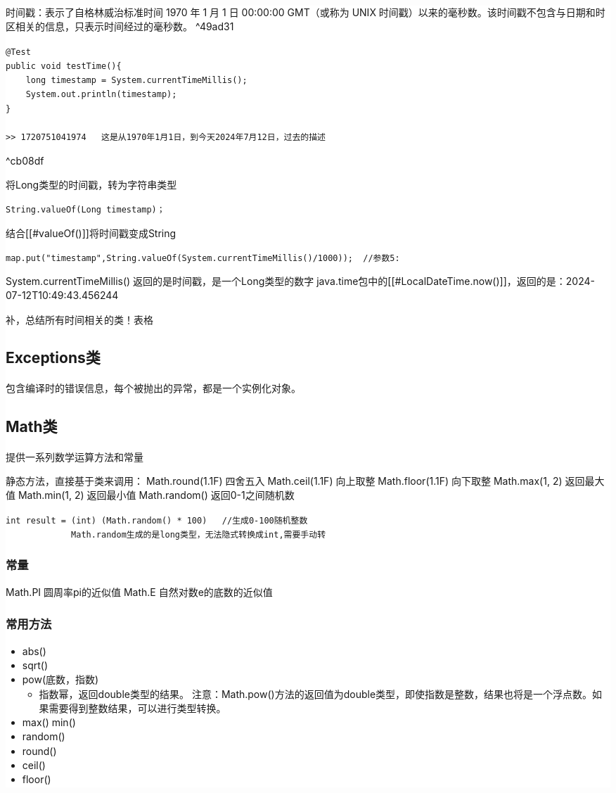 时间戳：表示了自格林威治标准时间 1970 年 1 月 1 日 00:00:00 GMT（或称为 UNIX 时间戳）以来的毫秒数。该时间戳不包含与日期和时区相关的信息，只表示时间经过的毫秒数。 ^49ad31
```
@Test  
public void testTime(){  
    long timestamp = System.currentTimeMillis();  
    System.out.println(timestamp);  
}

>> 1720751041974   这是从1970年1月1日，到今天2024年7月12日，过去的描述
```

^cb08df

将Long类型的时间戳，转为字符串类型
```
String.valueOf(Long timestamp)；
```

结合[[#valueOf()]]将时间戳变成String
```
map.put("timestamp",String.valueOf(System.currentTimeMillis()/1000));  //参数5:
```

System.currentTimeMillis()   返回的是时间戳，是一个Long类型的数字
java.time包中的[[#LocalDateTime.now()]]，返回的是：2024-07-12T10:49:43.456244

补，总结所有时间相关的类！表格

## Exceptions类
包含编译时的错误信息，每个被抛出的异常，都是一个实例化对象。


## Math类
提供一系列数学运算方法和常量

静态方法，直接基于类来调用：
Math.round(1.1F)        四舍五入
Math.ceil(1.1F)            向上取整
Math.floor(1.1F)          向下取整
Math.max(1, 2)            返回最大值
Math.min(1, 2)             返回最小值
Math.random()            返回0-1之间随机数
```
int result = (int) (Math.random() * 100)   //生成0-100随机整数
             Math.random生成的是long类型，无法隐式转换成int,需要手动转
```
### 常量
Math.PI       圆周率pi的近似值
Math.E        自然对数e的底数的近似值
### 常用方法
- abs()
- sqrt()
- pow(底数，指数)
	- 指数幂，返回double类型的结果。
		注意：Math.pow()方法的返回值为double类型，即使指数是整数，结果也将是一个浮点数。如果需要得到整数结果，可以进行类型转换。
- max()  min()
- random()
- round()
- ceil()
- floor()
